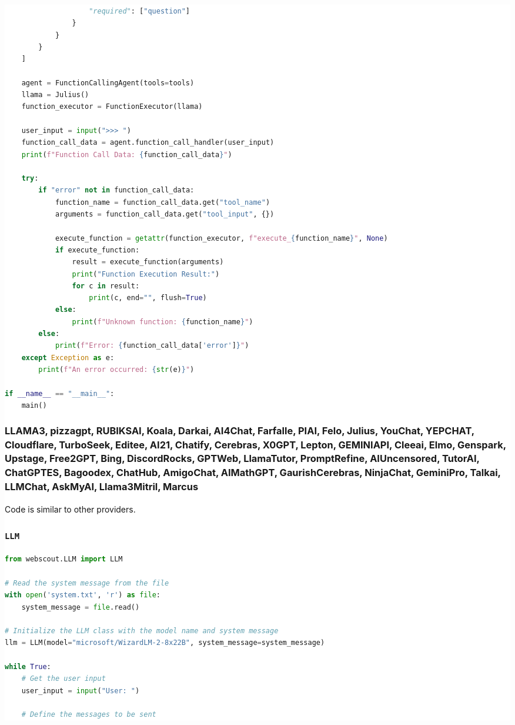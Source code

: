 ```python
                    "required": ["question"]
                }
            }
        }
    ]

    agent = FunctionCallingAgent(tools=tools)
    llama = Julius()
    function_executor = FunctionExecutor(llama)

    user_input = input(">>> ")
    function_call_data = agent.function_call_handler(user_input)
    print(f"Function Call Data: {function_call_data}")

    try:
        if "error" not in function_call_data:
            function_name = function_call_data.get("tool_name")
            arguments = function_call_data.get("tool_input", {})

            execute_function = getattr(function_executor, f"execute_{function_name}", None)
            if execute_function:
                result = execute_function(arguments)
                print("Function Execution Result:")
                for c in result:
                    print(c, end="", flush=True)
            else:
                print(f"Unknown function: {function_name}")
        else:
            print(f"Error: {function_call_data['error']}")
    except Exception as e:
        print(f"An error occurred: {str(e)}")

if __name__ == "__main__":
    main()
```

###  LLAMA3, pizzagpt, RUBIKSAI, Koala, Darkai, AI4Chat, Farfalle, PIAI, Felo, Julius, YouChat, YEPCHAT, Cloudflare, TurboSeek, Editee, AI21, Chatify, Cerebras, X0GPT, Lepton, GEMINIAPI, Cleeai, Elmo, Genspark, Upstage, Free2GPT, Bing, DiscordRocks, GPTWeb, LlamaTutor, PromptRefine, AIUncensored, TutorAI, ChatGPTES, Bagoodex, ChatHub, AmigoChat, AIMathGPT, GaurishCerebras, NinjaChat, GeminiPro, Talkai, LLMChat, AskMyAI, Llama3Mitril, Marcus

Code is similar to other providers.

### `LLM`

```python
from webscout.LLM import LLM

# Read the system message from the file
with open('system.txt', 'r') as file:
    system_message = file.read()

# Initialize the LLM class with the model name and system message
llm = LLM(model="microsoft/WizardLM-2-8x22B", system_message=system_message)

while True:
    # Get the user input
    user_input = input("User: ")

    # Define the messages to be sent
```